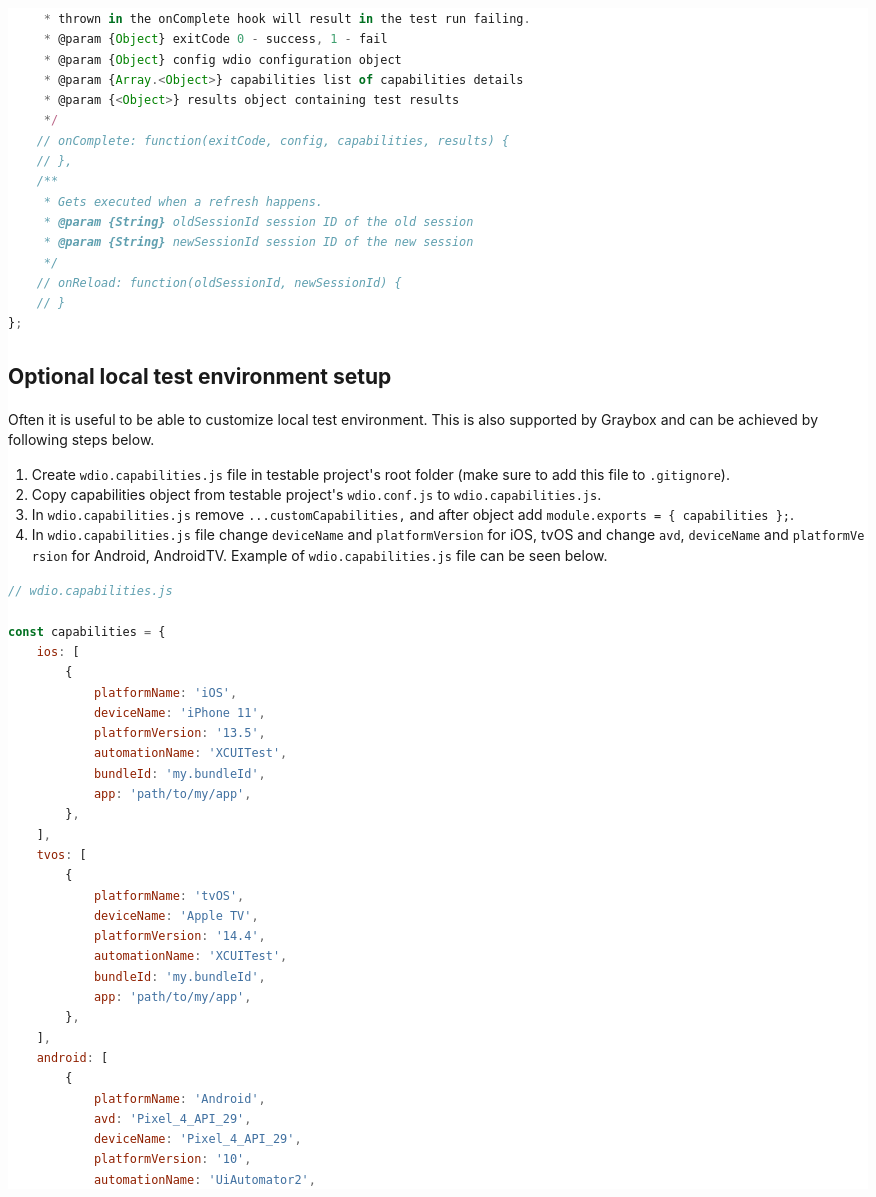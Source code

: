 ```javascript
     * thrown in the onComplete hook will result in the test run failing.
     * @param {Object} exitCode 0 - success, 1 - fail
     * @param {Object} config wdio configuration object
     * @param {Array.<Object>} capabilities list of capabilities details
     * @param {<Object>} results object containing test results
     */
    // onComplete: function(exitCode, config, capabilities, results) {
    // },
    /**
     * Gets executed when a refresh happens.
     * @param {String} oldSessionId session ID of the old session
     * @param {String} newSessionId session ID of the new session
     */
    // onReload: function(oldSessionId, newSessionId) {
    // }
};

```

## Optional local test environment setup

Often it is useful to be able to customize local test environment. This is also supported by Graybox and can be achieved by following steps below.

1. Create `wdio.capabilities.js` file in testable project's root folder (make sure to add this file to `.gitignore`).
2. Copy capabilities object from testable project's `wdio.conf.js` to `wdio.capabilities.js`.
3. In `wdio.capabilities.js` remove `...customCapabilities,` and after object add `module.exports = { capabilities };`.
4. In `wdio.capabilities.js` file change `deviceName` and `platformVersion` for iOS, tvOS and change `avd`, `deviceName` and `platformVersion` for Android, AndroidTV. Example of `wdio.capabilities.js` file can be seen below.

```javascript
// wdio.capabilities.js

const capabilities = {
    ios: [
        {
            platformName: 'iOS',
            deviceName: 'iPhone 11',
            platformVersion: '13.5',
            automationName: 'XCUITest',
            bundleId: 'my.bundleId',
            app: 'path/to/my/app',
        },
    ],
    tvos: [
        {
            platformName: 'tvOS',
            deviceName: 'Apple TV',
            platformVersion: '14.4',
            automationName: 'XCUITest',
            bundleId: 'my.bundleId',
            app: 'path/to/my/app',
        },
    ],
    android: [
        {
            platformName: 'Android',
            avd: 'Pixel_4_API_29',
            deviceName: 'Pixel_4_API_29',
            platformVersion: '10',
            automationName: 'UiAutomator2',
```